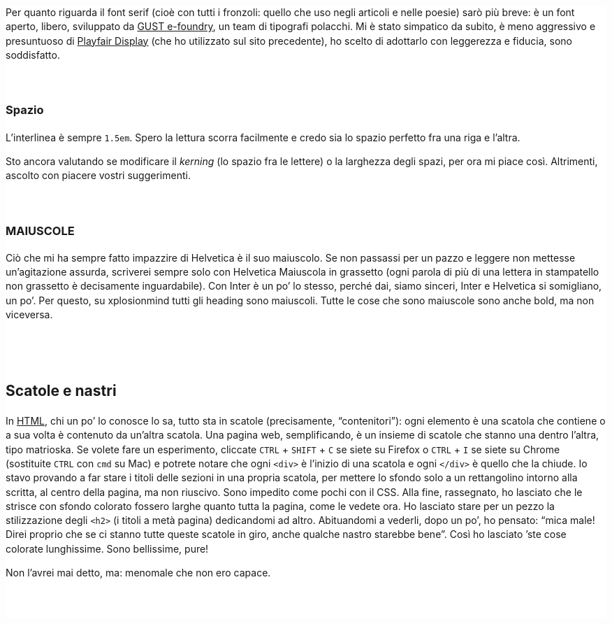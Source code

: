Per quanto riguarda il font serif (cioè con tutti i fronzoli: quello che uso negli articoli e nelle poesie) sarò più breve: è un font aperto, libero, sviluppato da <a href="http://www.gust.org.pl/projects/e-foundry" rel="noopener noreferrer" target="_blank">GUST e-foundry</a>, un team di tipografi polacchi. Mi è stato simpatico da subito, è meno aggressivo e presuntuoso di <a href="https://github.com/clauseggers/Playfair-Display" rel="noopener noreferrer" target="_blank">Playfair Display</a> (che ho utilizzato sul sito precedente), ho scelto di adottarlo con leggerezza e fiducia, sono soddisfatto.

<br />

### Spazio

L’interlinea è sempre `1.5em`. Spero la lettura scorra facilmente e credo sia lo spazio perfetto fra una riga e l’altra.

Sto ancora valutando se modificare il _kerning_ (lo spazio fra le lettere) o la larghezza degli spazi, per ora mi piace così. Altrimenti, ascolto con piacere vostri suggerimenti.

<br />

### MAIUSCOLE

Ciò che mi ha sempre fatto impazzire di Helvetica è il suo maiuscolo. Se non passassi per un pazzo e leggere non mettesse un’agitazione assurda, scriverei sempre solo con Helvetica Maiuscola in grassetto (ogni parola di più di una lettera in stampatello non grassetto è decisamente inguardabile). Con Inter è un po’ lo stesso, perché dai, siamo sinceri, Inter e Helvetica si somigliano, un po’. Per questo, su xplosionmind tutti gli heading sono maiuscoli. Tutte le cose che sono maiuscole sono anche bold, ma non viceversa.

<br />
<br />

## Scatole e nastri

In <a href="https://developer.mozilla.org/it/docs/Web/HTML" rel="noopener noreferrer" target="_blank">HTML</a>, chi un po’ lo conosce lo sa, tutto sta in scatole (precisamente, “contenitori”): ogni elemento è una scatola che contiene o a sua volta è contenuto da un’altra scatola. Una pagina web, semplificando, è un insieme di scatole che stanno una dentro l’altra, tipo matrioska. Se volete fare un esperimento, cliccate `CTRL` + `SHIFT` + `C` se siete su Firefox o `CTRL` + `I` se siete su Chrome (sostituite `CTRL` con `cmd` su Mac) e potrete notare che ogni `<div>` è l’inizio di una scatola e ogni `</div>` è quello che la chiude. Io stavo provando a far stare i titoli delle sezioni in una propria scatola, per mettere lo sfondo solo a un rettangolino intorno alla scritta, al centro della pagina, ma non riuscivo. Sono impedito come pochi con il CSS. Alla fine, rassegnato, ho lasciato che le strisce con sfondo colorato fossero larghe quanto tutta la pagina, come le vedete ora. Ho lasciato stare per un pezzo la stilizzazione degli `<h2>` (i titoli a metà pagina) dedicandomi ad altro. Abituandomi a vederli, dopo un po’, ho pensato: “mica male! Direi proprio che se ci stanno tutte queste scatole in giro, anche qualche nastro starebbe bene”. Così ho lasciato ’ste cose colorate lunghissime. Sono bellissime, pure!

Non l’avrei mai detto, ma: menomale che non ero capace.

<br />
<br />
